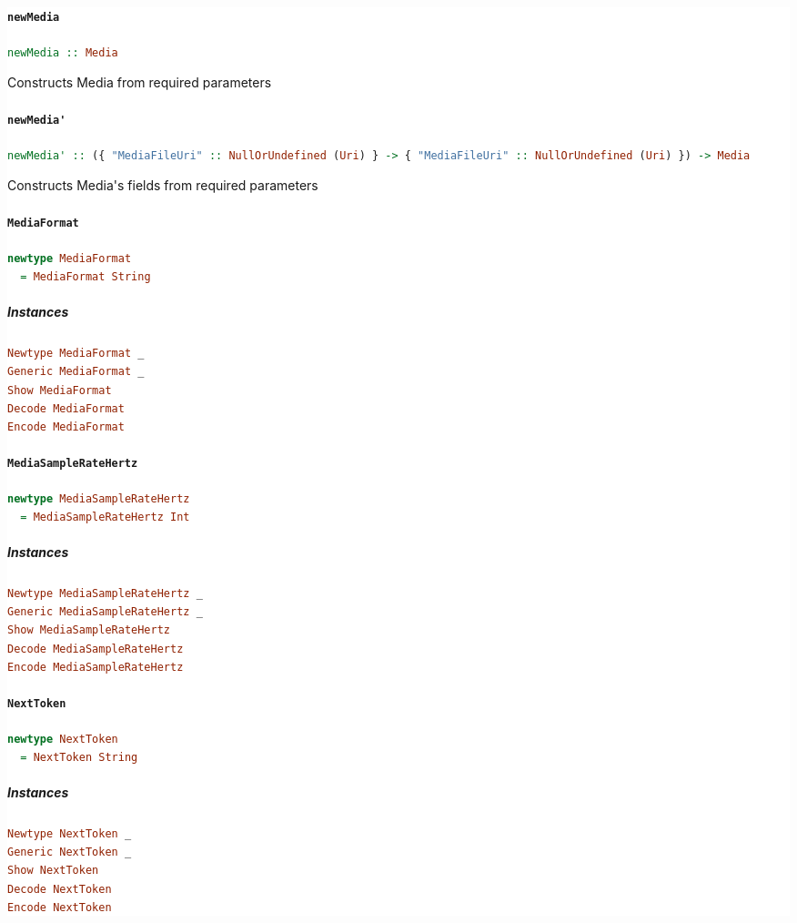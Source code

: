 #### `newMedia`

``` purescript
newMedia :: Media
```

Constructs Media from required parameters

#### `newMedia'`

``` purescript
newMedia' :: ({ "MediaFileUri" :: NullOrUndefined (Uri) } -> { "MediaFileUri" :: NullOrUndefined (Uri) }) -> Media
```

Constructs Media's fields from required parameters

#### `MediaFormat`

``` purescript
newtype MediaFormat
  = MediaFormat String
```

##### Instances
``` purescript
Newtype MediaFormat _
Generic MediaFormat _
Show MediaFormat
Decode MediaFormat
Encode MediaFormat
```

#### `MediaSampleRateHertz`

``` purescript
newtype MediaSampleRateHertz
  = MediaSampleRateHertz Int
```

##### Instances
``` purescript
Newtype MediaSampleRateHertz _
Generic MediaSampleRateHertz _
Show MediaSampleRateHertz
Decode MediaSampleRateHertz
Encode MediaSampleRateHertz
```

#### `NextToken`

``` purescript
newtype NextToken
  = NextToken String
```

##### Instances
``` purescript
Newtype NextToken _
Generic NextToken _
Show NextToken
Decode NextToken
Encode NextToken
```
